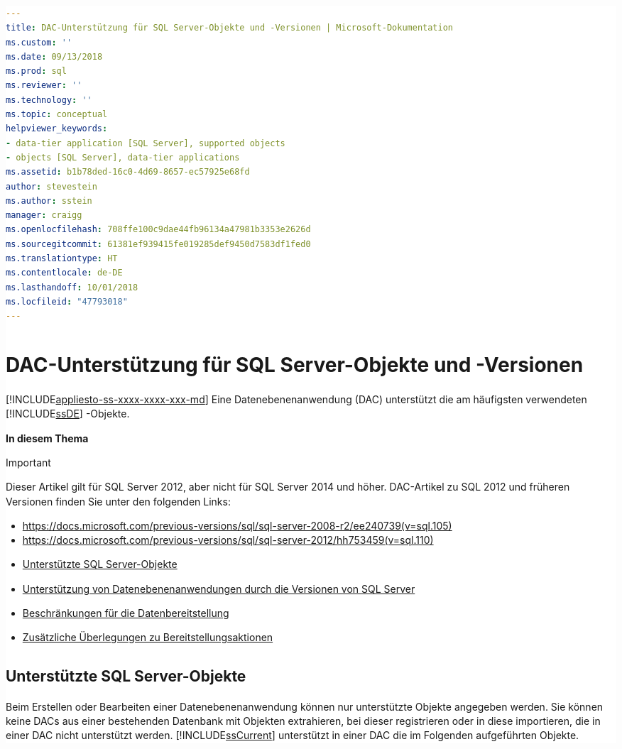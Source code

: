 ```yaml
---
title: DAC-Unterstützung für SQL Server-Objekte und -Versionen | Microsoft-Dokumentation
ms.custom: ''
ms.date: 09/13/2018
ms.prod: sql
ms.reviewer: ''
ms.technology: ''
ms.topic: conceptual
helpviewer_keywords:
- data-tier application [SQL Server], supported objects
- objects [SQL Server], data-tier applications
ms.assetid: b1b78ded-16c0-4d69-8657-ec57925e68fd
author: stevestein
ms.author: sstein
manager: craigg
ms.openlocfilehash: 708ffe100c9dae44fb96134a47981b3353e2626d
ms.sourcegitcommit: 61381ef939415fe019285def9450d7583df1fed0
ms.translationtype: HT
ms.contentlocale: de-DE
ms.lasthandoff: 10/01/2018
ms.locfileid: "47793018"
---
```

# <a name="dac-support-for-sql-server-objects-and-versions"></a>DAC-Unterstützung für SQL Server-Objekte und -Versionen
[!INCLUDE[appliesto-ss-xxxx-xxxx-xxx-md](../../includes/appliesto-ss-xxxx-xxxx-xxx-md.md)]
  Eine Datenebenenanwendung (DAC) unterstützt die am häufigsten verwendeten [!INCLUDE[ssDE](../../includes/ssde-md.md)] -Objekte.  
  
 **In diesem Thema**  


> [!IMPORTANT]
> Dieser Artikel gilt für SQL Server 2012, aber nicht für SQL Server 2014 und höher.
> DAC-Artikel zu SQL 2012 und früheren Versionen finden Sie unter den folgenden Links:
>
> - https://docs.microsoft.com/previous-versions/sql/sql-server-2008-r2/ee240739(v=sql.105)
> - https://docs.microsoft.com/previous-versions/sql/sql-server-2012/hh753459(v=sql.110)


-   [Unterstützte SQL Server-Objekte](#SupportedObjects)  
  
-   [Unterstützung von Datenebenenanwendungen durch die Versionen von SQL Server](#SupportByVersion)  
  
-   [Beschränkungen für die Datenbereitstellung](#DeploymentLimitations)  
  
-   [Zusätzliche Überlegungen zu Bereitstellungsaktionen](#Considerations)  
  
##  <a name="SupportedObjects"></a> Unterstützte SQL Server-Objekte  
 Beim Erstellen oder Bearbeiten einer Datenebenenanwendung können nur unterstützte Objekte angegeben werden. Sie können keine DACs aus einer bestehenden Datenbank mit Objekten extrahieren, bei dieser registrieren oder in diese importieren, die in einer DAC nicht unterstützt werden. [!INCLUDE[ssCurrent](../../includes/sscurrent-md.md)] unterstützt in einer DAC die im Folgenden aufgeführten Objekte.  
  